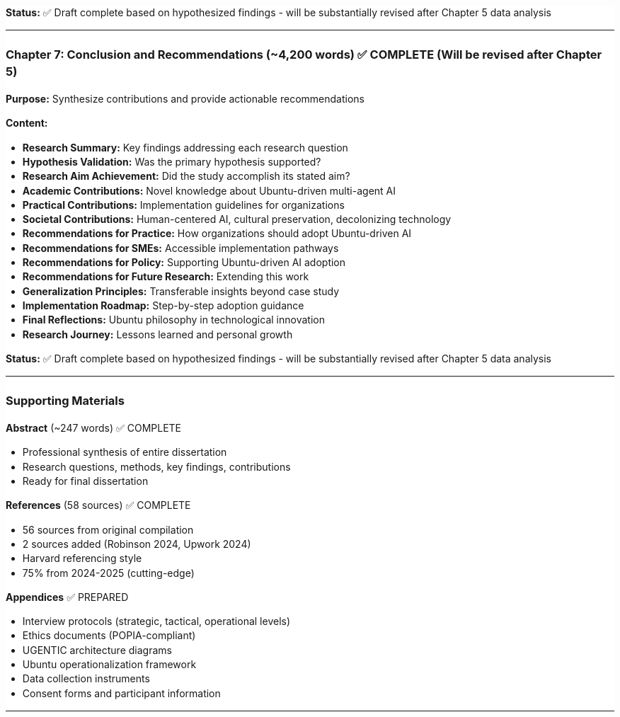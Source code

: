 **Status:** ✅ Draft complete based on hypothesized findings - will be substantially revised after Chapter 5 data analysis

---

### **Chapter 7: Conclusion and Recommendations** (~4,200 words) ✅ COMPLETE (Will be revised after Chapter 5)

**Purpose:** Synthesize contributions and provide actionable recommendations

**Content:**
- **Research Summary:** Key findings addressing each research question
- **Hypothesis Validation:** Was the primary hypothesis supported?
- **Research Aim Achievement:** Did the study accomplish its stated aim?
- **Academic Contributions:** Novel knowledge about Ubuntu-driven multi-agent AI
- **Practical Contributions:** Implementation guidelines for organizations
- **Societal Contributions:** Human-centered AI, cultural preservation, decolonizing technology
- **Recommendations for Practice:** How organizations should adopt Ubuntu-driven AI
- **Recommendations for SMEs:** Accessible implementation pathways
- **Recommendations for Policy:** Supporting Ubuntu-driven AI adoption
- **Recommendations for Future Research:** Extending this work
- **Generalization Principles:** Transferable insights beyond case study
- **Implementation Roadmap:** Step-by-step adoption guidance
- **Final Reflections:** Ubuntu philosophy in technological innovation
- **Research Journey:** Lessons learned and personal growth

**Status:** ✅ Draft complete based on hypothesized findings - will be substantially revised after Chapter 5 data analysis

---

### **Supporting Materials**

**Abstract** (~247 words) ✅ COMPLETE
- Professional synthesis of entire dissertation
- Research questions, methods, key findings, contributions
- Ready for final dissertation

**References** (58 sources) ✅ COMPLETE
- 56 sources from original compilation
- 2 sources added (Robinson 2024, Upwork 2024)
- Harvard referencing style
- 75% from 2024-2025 (cutting-edge)

**Appendices** ✅ PREPARED
- Interview protocols (strategic, tactical, operational levels)
- Ethics documents (POPIA-compliant)
- UGENTIC architecture diagrams
- Ubuntu operationalization framework
- Data collection instruments
- Consent forms and participant information

---
